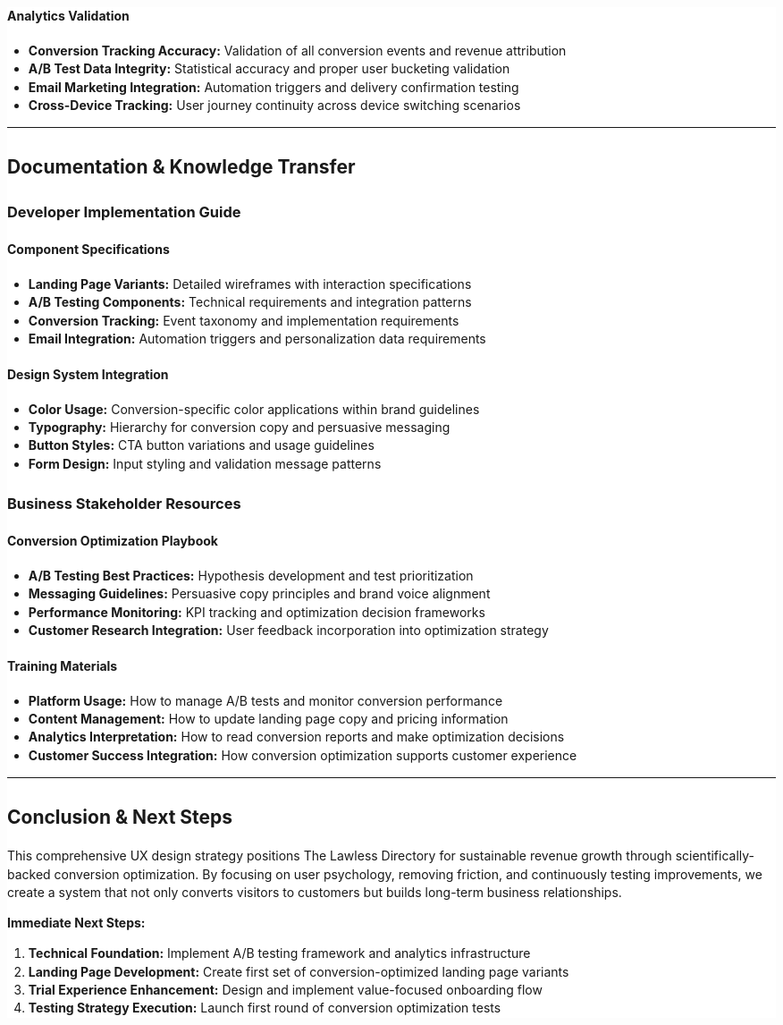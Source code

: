 #### Analytics Validation
- **Conversion Tracking Accuracy:** Validation of all conversion events and revenue attribution
- **A/B Test Data Integrity:** Statistical accuracy and proper user bucketing validation
- **Email Marketing Integration:** Automation triggers and delivery confirmation testing
- **Cross-Device Tracking:** User journey continuity across device switching scenarios

---

## Documentation & Knowledge Transfer

### Developer Implementation Guide

#### Component Specifications
- **Landing Page Variants:** Detailed wireframes with interaction specifications
- **A/B Testing Components:** Technical requirements and integration patterns
- **Conversion Tracking:** Event taxonomy and implementation requirements
- **Email Integration:** Automation triggers and personalization data requirements

#### Design System Integration
- **Color Usage:** Conversion-specific color applications within brand guidelines
- **Typography:** Hierarchy for conversion copy and persuasive messaging
- **Button Styles:** CTA button variations and usage guidelines
- **Form Design:** Input styling and validation message patterns

### Business Stakeholder Resources

#### Conversion Optimization Playbook
- **A/B Testing Best Practices:** Hypothesis development and test prioritization
- **Messaging Guidelines:** Persuasive copy principles and brand voice alignment
- **Performance Monitoring:** KPI tracking and optimization decision frameworks
- **Customer Research Integration:** User feedback incorporation into optimization strategy

#### Training Materials
- **Platform Usage:** How to manage A/B tests and monitor conversion performance
- **Content Management:** How to update landing page copy and pricing information
- **Analytics Interpretation:** How to read conversion reports and make optimization decisions
- **Customer Success Integration:** How conversion optimization supports customer experience

---

## Conclusion & Next Steps

This comprehensive UX design strategy positions The Lawless Directory for sustainable revenue growth through scientifically-backed conversion optimization. By focusing on user psychology, removing friction, and continuously testing improvements, we create a system that not only converts visitors to customers but builds long-term business relationships.

**Immediate Next Steps:**
1. **Technical Foundation:** Implement A/B testing framework and analytics infrastructure
2. **Landing Page Development:** Create first set of conversion-optimized landing page variants
3. **Trial Experience Enhancement:** Design and implement value-focused onboarding flow
4. **Testing Strategy Execution:** Launch first round of conversion optimization tests

